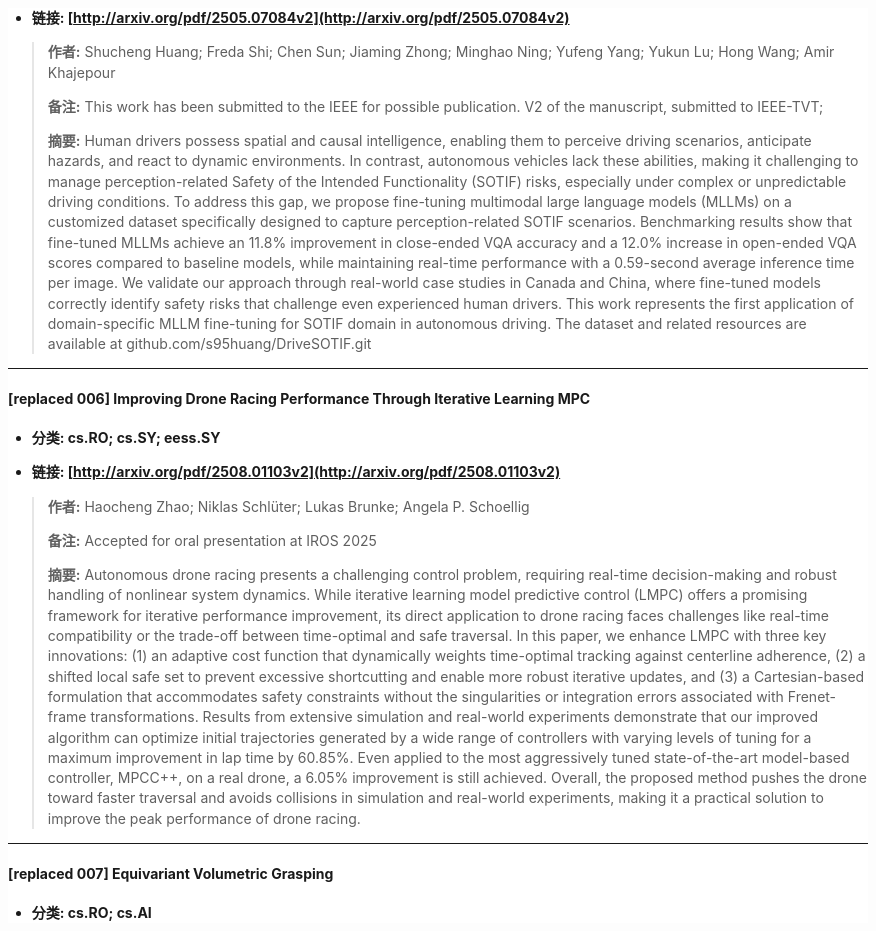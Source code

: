 - **链接: [http://arxiv.org/pdf/2505.07084v2](http://arxiv.org/pdf/2505.07084v2)**

> **作者:** Shucheng Huang; Freda Shi; Chen Sun; Jiaming Zhong; Minghao Ning; Yufeng Yang; Yukun Lu; Hong Wang; Amir Khajepour
>
> **备注:** This work has been submitted to the IEEE for possible publication. V2 of the manuscript, submitted to IEEE-TVT;
>
> **摘要:** Human drivers possess spatial and causal intelligence, enabling them to perceive driving scenarios, anticipate hazards, and react to dynamic environments. In contrast, autonomous vehicles lack these abilities, making it challenging to manage perception-related Safety of the Intended Functionality (SOTIF) risks, especially under complex or unpredictable driving conditions. To address this gap, we propose fine-tuning multimodal large language models (MLLMs) on a customized dataset specifically designed to capture perception-related SOTIF scenarios. Benchmarking results show that fine-tuned MLLMs achieve an 11.8\% improvement in close-ended VQA accuracy and a 12.0\% increase in open-ended VQA scores compared to baseline models, while maintaining real-time performance with a 0.59-second average inference time per image. We validate our approach through real-world case studies in Canada and China, where fine-tuned models correctly identify safety risks that challenge even experienced human drivers. This work represents the first application of domain-specific MLLM fine-tuning for SOTIF domain in autonomous driving. The dataset and related resources are available at github.com/s95huang/DriveSOTIF.git
>
---
#### [replaced 006] Improving Drone Racing Performance Through Iterative Learning MPC
- **分类: cs.RO; cs.SY; eess.SY**

- **链接: [http://arxiv.org/pdf/2508.01103v2](http://arxiv.org/pdf/2508.01103v2)**

> **作者:** Haocheng Zhao; Niklas Schlüter; Lukas Brunke; Angela P. Schoellig
>
> **备注:** Accepted for oral presentation at IROS 2025
>
> **摘要:** Autonomous drone racing presents a challenging control problem, requiring real-time decision-making and robust handling of nonlinear system dynamics. While iterative learning model predictive control (LMPC) offers a promising framework for iterative performance improvement, its direct application to drone racing faces challenges like real-time compatibility or the trade-off between time-optimal and safe traversal. In this paper, we enhance LMPC with three key innovations: (1) an adaptive cost function that dynamically weights time-optimal tracking against centerline adherence, (2) a shifted local safe set to prevent excessive shortcutting and enable more robust iterative updates, and (3) a Cartesian-based formulation that accommodates safety constraints without the singularities or integration errors associated with Frenet-frame transformations. Results from extensive simulation and real-world experiments demonstrate that our improved algorithm can optimize initial trajectories generated by a wide range of controllers with varying levels of tuning for a maximum improvement in lap time by 60.85%. Even applied to the most aggressively tuned state-of-the-art model-based controller, MPCC++, on a real drone, a 6.05% improvement is still achieved. Overall, the proposed method pushes the drone toward faster traversal and avoids collisions in simulation and real-world experiments, making it a practical solution to improve the peak performance of drone racing.
>
---
#### [replaced 007] Equivariant Volumetric Grasping
- **分类: cs.RO; cs.AI**
